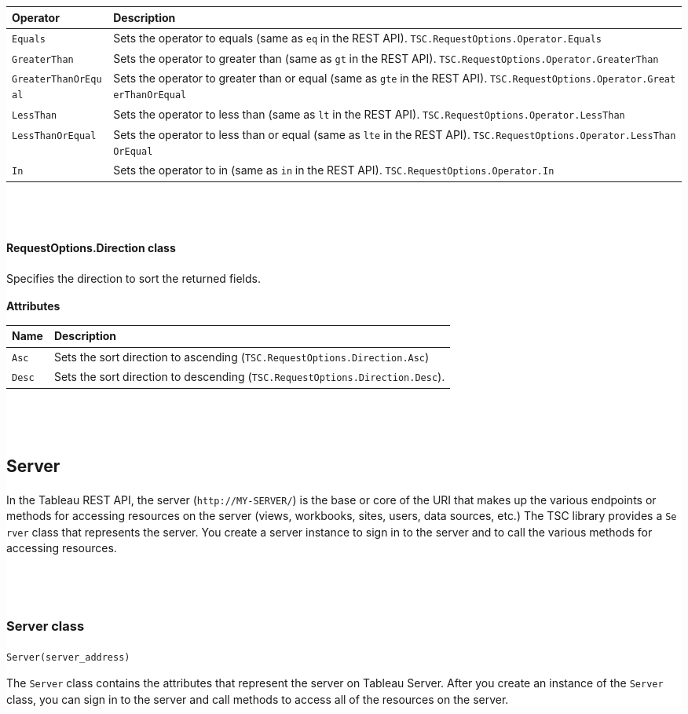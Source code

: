 Operator  |  Description
:--- | :---  
`Equals` | Sets the operator to equals (same as `eq` in the REST API). `TSC.RequestOptions.Operator.Equals`
`GreaterThan` |  Sets the operator to greater than (same as `gt` in the REST API). `TSC.RequestOptions.Operator.GreaterThan`
`GreaterThanOrEqual` | Sets the operator to greater than or equal (same as `gte` in the REST API). `TSC.RequestOptions.Operator.GreaterThanOrEqual`
`LessThan` | Sets the operator to less than (same as `lt` in the REST API). `TSC.RequestOptions.Operator.LessThan`
`LessThanOrEqual` | Sets the operator to less than or equal (same as `lte` in the REST API). `TSC.RequestOptions.Operator.LessThanOrEqual`
`In` | Sets the operator to in (same as `in` in the REST API). `TSC.RequestOptions.Operator.In`

<br>
<br>  



#### RequestOptions.Direction class

Specifies the direction to sort the returned fields.


**Attributes**  

Name  |  Description
:--- | :---  
`Asc` | Sets the sort direction to ascending (`TSC.RequestOptions.Direction.Asc`)
`Desc`  |  Sets the sort direction to descending (`TSC.RequestOptions.Direction.Desc`). 


<br>
<br>  



## Server

In the Tableau REST API, the server (`http://MY-SERVER/`) is the base or core of the URI that makes up the various endpoints or methods for accessing resources on the server (views, workbooks, sites, users, data sources, etc.) 
The TSC library provides a `Server` class that represents the server. You create a server instance to sign in to the server and to call the various methods for accessing resources.  


<br>
<br>  


### Server class

```py
Server(server_address)
```
The `Server` class contains the attributes that represent the server on Tableau Server. After you create an instance of the `Server` class, you can sign in to the server and call methods to access all of the resources on the server.   
